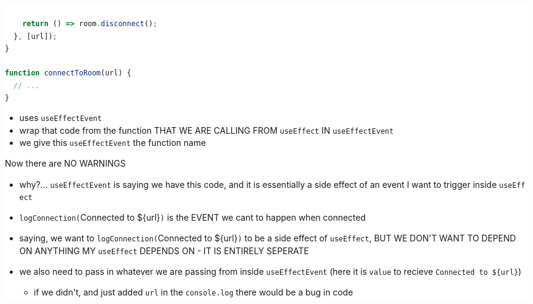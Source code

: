 ```jsx

    return () => room.disconnect();
  }, [url]);
}

function connectToRoom(url) {
  // ...
}
```

- uses `useEffectEvent`
- wrap that code from the function THAT WE ARE CALLING FROM `useEffect` IN `useEffectEvent`
- we give this `useEffectEvent` the function name

Now there are NO WARNINGS

- why?... `useEffectEvent` is saying we have this code, and it is essentially a side effect of an event I want to trigger inside `useEffect`
- `logConnection(`Connected to ${url}`)` is the EVENT we cant to happen when connected
- saying, we want to `logConnection(`Connected to ${url}`)` to be a side effect of `useEffect`, BUT WE DON'T WANT TO DEPEND ON ANYTHING MY `useEffect` DEPENDS ON - IT IS ENTIRELY SEPERATE
- we also need to pass in whatever we are passing from inside `useEffectEvent` (here it is `value` to recieve `Connected to ${url}`)

  - if we didn't, and just added `url` in the `console.log` there would be a bug in code

